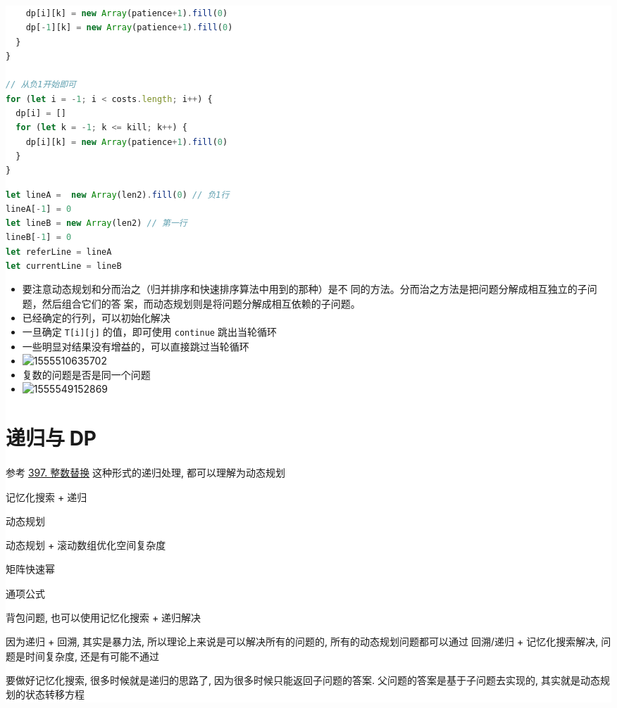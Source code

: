    ```js
       dp[i][k] = new Array(patience+1).fill(0)
       dp[-1][k] = new Array(patience+1).fill(0)
     }
   }
   
   // 从负1开始即可
   for (let i = -1; i < costs.length; i++) {
     dp[i] = []
     for (let k = -1; k <= kill; k++) {
       dp[i][k] = new Array(patience+1).fill(0)
     }
   }
   ```

   ```js
   let lineA =  new Array(len2).fill(0) // 负1行
   lineA[-1] = 0
   let lineB = new Array(len2) // 第一行
   lineB[-1] = 0
   let referLine = lineA
   let currentLine = lineB
   ```

- 要注意动态规划和分而治之（归并排序和快速排序算法中用到的那种）是不
  同的方法。分而治之方法是把问题分解成相互独立的子问题，然后组合它们的答
  案，而动态规划则是将问题分解成相互依赖的子问题。
- 已经确定的行列，可以初始化解决
- 一旦确定 `T[i][j]` 的值，即可使用 `continue` 跳出当轮循环
- 一些明显对结果没有增益的，可以直接跳过当轮循环
- ![1555510635702](/img/user/programming/basic/algorithm/dynamic-programming/!dynamic-programming/1555510635702.png)
- 复数的问题是否是同一个问题
- ![1555549152869](/img/user/programming/basic/algorithm/dynamic-programming/!dynamic-programming/1555549152869.png)

# 递归与 DP

参考 [397. 整数替换](../../leetcode/397.%20整数替换.md) 这种形式的递归处理, 都可以理解为动态规划

记忆化搜索 + 递归

动态规划

动态规划 + 滚动数组优化空间复杂度

矩阵快速幂

通项公式

背包问题, 也可以使用记忆化搜索 + 递归解决

因为递归 + 回溯, 其实是暴力法, 所以理论上来说是可以解决所有的问题的, 所有的动态规划问题都可以通过 回溯/递归 + 记忆化搜索解决, 问题是时间复杂度, 还是有可能不通过

要做好记忆化搜索, 很多时候就是递归的思路了, 因为很多时候只能返回子问题的答案. 父问题的答案是基于子问题去实现的, 其实就是动态规划的状态转移方程
